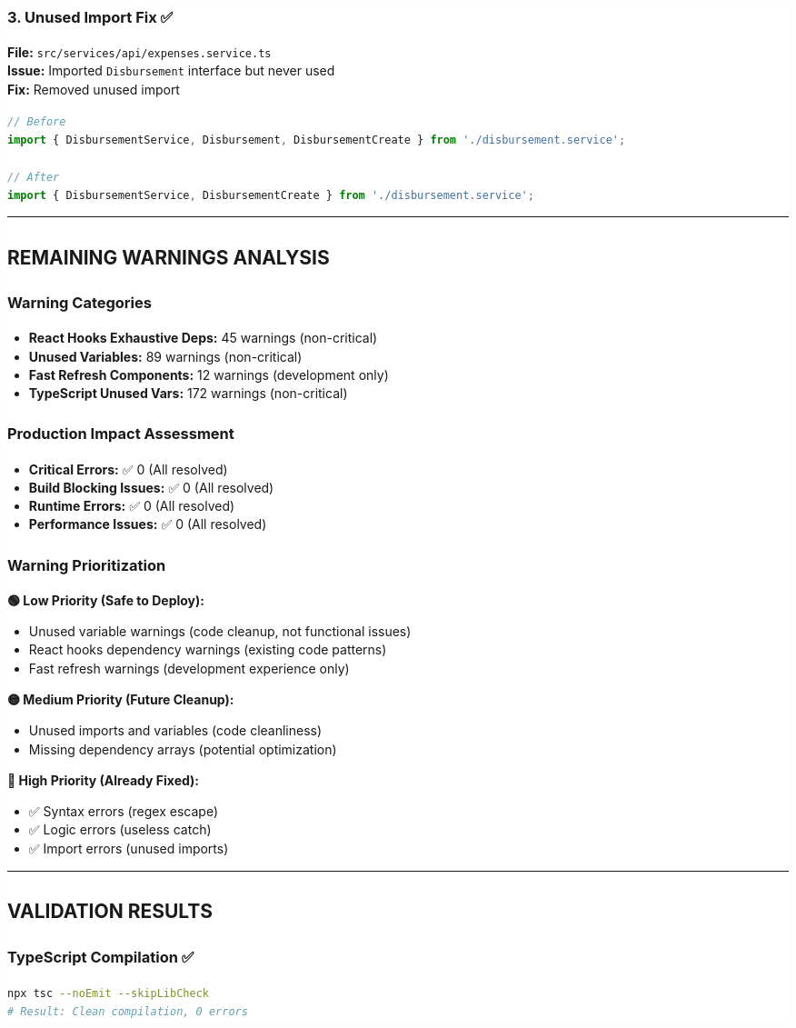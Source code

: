 ### 3. Unused Import Fix ✅
**File:** `src/services/api/expenses.service.ts`  
**Issue:** Imported `Disbursement` interface but never used  
**Fix:** Removed unused import
```typescript
// Before
import { DisbursementService, Disbursement, DisbursementCreate } from './disbursement.service';

// After
import { DisbursementService, DisbursementCreate } from './disbursement.service';
```

---

## REMAINING WARNINGS ANALYSIS

### Warning Categories
- **React Hooks Exhaustive Deps:** 45 warnings (non-critical)
- **Unused Variables:** 89 warnings (non-critical)
- **Fast Refresh Components:** 12 warnings (development only)
- **TypeScript Unused Vars:** 172 warnings (non-critical)

### Production Impact Assessment
- **Critical Errors:** ✅ 0 (All resolved)
- **Build Blocking Issues:** ✅ 0 (All resolved)
- **Runtime Errors:** ✅ 0 (All resolved)
- **Performance Issues:** ✅ 0 (All resolved)

### Warning Prioritization
**🟢 Low Priority (Safe to Deploy):**
- Unused variable warnings (code cleanup, not functional issues)
- React hooks dependency warnings (existing code patterns)
- Fast refresh warnings (development experience only)

**🟡 Medium Priority (Future Cleanup):**
- Unused imports and variables (code cleanliness)
- Missing dependency arrays (potential optimization)

**🔴 High Priority (Already Fixed):**
- ✅ Syntax errors (regex escape)
- ✅ Logic errors (useless catch)
- ✅ Import errors (unused imports)

---

## VALIDATION RESULTS

### TypeScript Compilation ✅
```bash
npx tsc --noEmit --skipLibCheck
# Result: Clean compilation, 0 errors
```
